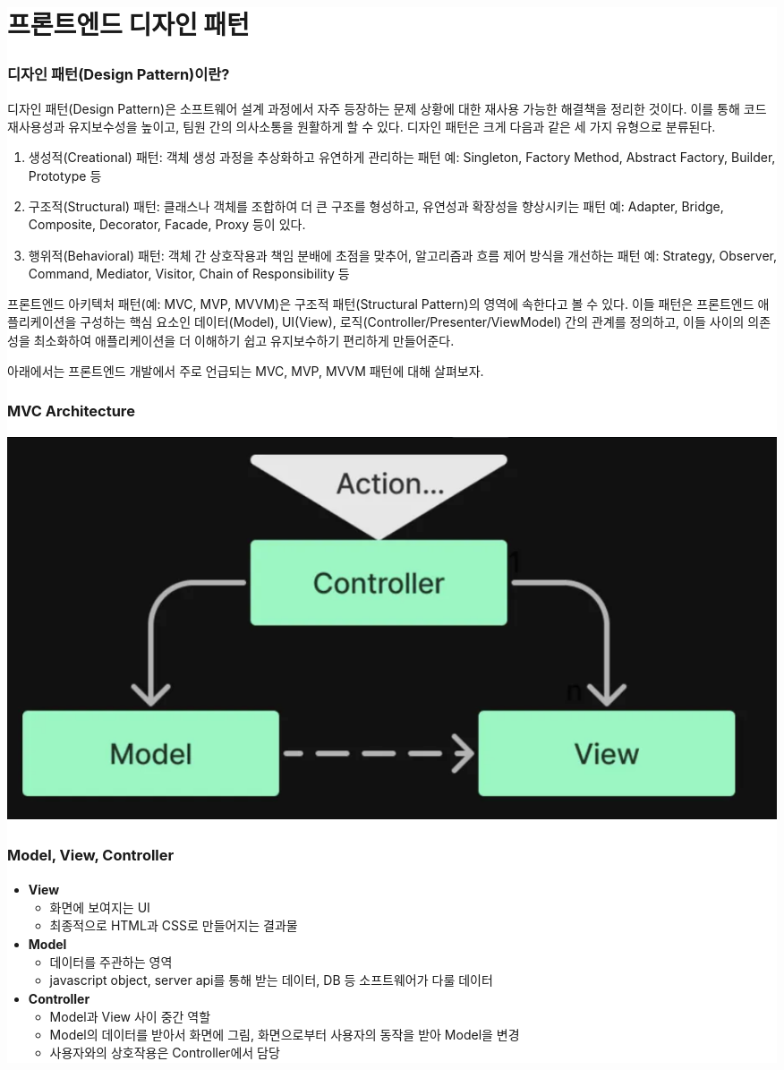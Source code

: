 # 프론트엔드 디자인 패턴

### 디자인 패턴(Design Pattern)이란?

디자인 패턴(Design Pattern)은 소프트웨어 설계 과정에서 자주 등장하는 문제 상황에 대한 재사용 가능한 해결책을 정리한 것이다.
이를 통해 코드 재사용성과 유지보수성을 높이고, 팀원 간의 의사소통을 원활하게 할 수 있다. 디자인 패턴은 크게 다음과 같은 세 가지 유형으로 분류된다.

1. 생성적(Creational) 패턴: 객체 생성 과정을 추상화하고 유연하게 관리하는 패턴
   예: Singleton, Factory Method, Abstract Factory, Builder, Prototype 등

2. 구조적(Structural) 패턴: 클래스나 객체를 조합하여 더 큰 구조를 형성하고, 유연성과 확장성을 향상시키는 패턴
   예: Adapter, Bridge, Composite, Decorator, Facade, Proxy 등이 있다.

3. 행위적(Behavioral) 패턴: 객체 간 상호작용과 책임 분배에 초점을 맞추어, 알고리즘과 흐름 제어 방식을 개선하는 패턴
   예: Strategy, Observer, Command, Mediator, Visitor, Chain of Responsibility 등

프론트엔드 아키텍처 패턴(예: MVC, MVP, MVVM)은 구조적 패턴(Structural Pattern)의 영역에 속한다고 볼 수 있다.
이들 패턴은 프론트엔드 애플리케이션을 구성하는 핵심 요소인 데이터(Model), UI(View), 로직(Controller/Presenter/ViewModel) 간의 관계를 정의하고, 이들 사이의 의존성을 최소화하여 애플리케이션을 더 이해하기 쉽고 유지보수하기 편리하게 만들어준다.

아래에서는 프론트엔드 개발에서 주로 언급되는 MVC, MVP, MVVM 패턴에 대해 살펴보자.

### **MVC Architecture**

![MVC Architecture](./images/MVC_Architecture.png)

### Model, View, Controller

- **View**
  - 화면에 보여지는 UI
  - 최종적으로 HTML과 CSS로 만들어지는 결과물
- **Model**
  - 데이터를 주관하는 영역
  - javascript object, server api를 통해 받는 데이터, DB 등 소프트웨어가 다룰 데이터
- **Controller**
  - Model과 View 사이 중간 역할
  - Model의 데이터를 받아서 화면에 그림, 화면으로부터 사용자의 동작을 받아 Model을 변경
  - 사용자와의 상호작용은 Controller에서 담당
